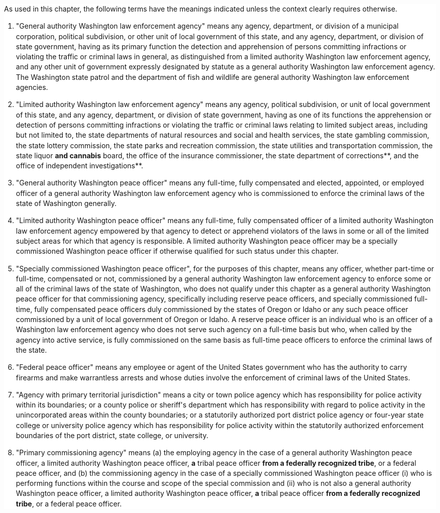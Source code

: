 As used in this chapter, the following terms have the meanings indicated unless the context clearly requires otherwise.

1. "General authority Washington law enforcement agency" means any agency, department, or division of a municipal corporation, political subdivision, or other unit of local government of this state, and any agency, department, or division of state government, having as its primary function the detection and apprehension of persons committing infractions or violating the traffic or criminal laws in general, as distinguished from a limited authority Washington law enforcement agency, and any other unit of government expressly designated by statute as a general authority Washington law enforcement agency. The Washington state patrol and the department of fish and wildlife are general authority Washington law enforcement agencies.

2. "Limited authority Washington law enforcement agency" means any agency, political subdivision, or unit of local government of this state, and any agency, department, or division of state government, having as one of its functions the apprehension or detection of persons committing infractions or violating the traffic or criminal laws relating to limited subject areas, including but not limited to, the state departments of natural resources and social and health services, the state gambling commission, the state lottery commission, the state parks and recreation commission, the state utilities and transportation commission, the state liquor **and cannabis** board, the office of the insurance commissioner,  the state department of corrections**, and the office of independent investigations**.

3. "General authority Washington peace officer" means any full-time, fully compensated and elected, appointed, or employed officer of a general authority Washington law enforcement agency who is commissioned to enforce the criminal laws of the state of Washington generally.

4. "Limited authority Washington peace officer" means any full-time, fully compensated officer of a limited authority Washington law enforcement agency empowered by that agency to detect or apprehend violators of the laws in some or all of the limited subject areas for which that agency is responsible. A limited authority Washington peace officer may be a specially commissioned Washington peace officer if otherwise qualified for such status under this chapter.

5. "Specially commissioned Washington peace officer", for the purposes of this chapter, means any officer, whether part-time or full-time, compensated or not, commissioned by a general authority Washington law enforcement agency to enforce some or all of the criminal laws of the state of Washington, who does not qualify under this chapter as a general authority Washington peace officer for that commissioning agency, specifically including reserve peace officers, and specially commissioned full-time, fully compensated peace officers duly commissioned by the states of Oregon or Idaho or any such peace officer commissioned by a unit of local government of Oregon or Idaho. A reserve peace officer is an individual who is an officer of a Washington law enforcement agency who does not serve such agency on a full-time basis but who, when called by the agency into active service, is fully commissioned on the same basis as full-time peace officers to enforce the criminal laws of the state.

6. "Federal peace officer" means any employee or agent of the United States government who has the authority to carry firearms and make warrantless arrests and whose duties involve the enforcement of criminal laws of the United States.

7. "Agency with primary territorial jurisdiction" means a city or town police agency which has responsibility for police activity within its boundaries; or a county police or sheriff's department which has responsibility with regard to police activity in the unincorporated areas within the county boundaries; or a statutorily authorized port district police agency or four-year state college or university police agency which has responsibility for police activity within the statutorily authorized enforcement boundaries of the port district, state college, or university.

8. "Primary commissioning agency" means (a) the employing agency in the case of a general authority Washington peace officer, a limited authority Washington peace officer, **a** tribal peace officer **from a federally recognized tribe**, or a federal peace officer, and (b) the commissioning agency in the case of a specially commissioned Washington peace officer (i) who is performing functions within the course and scope of the special commission and (ii) who is not also a general authority Washington peace officer, a limited authority Washington peace officer, **a** tribal peace officer **from a federally recognized tribe**, or a federal peace officer.
